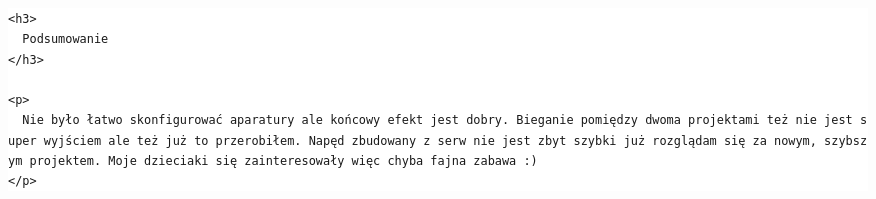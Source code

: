     <h3>
      Podsumowanie
    </h3>
    
    <p>
      Nie było łatwo skonfigurować aparatury ale końcowy efekt jest dobry. Bieganie pomiędzy dwoma projektami też nie jest super wyjściem ale też już to przerobiłem. Napęd zbudowany z serw nie jest zbyt szybki już rozglądam się za nowym, szybszym projektem. Moje dzieciaki się zainteresowały więc chyba fajna zabawa :)
    </p>

 [1]: https://techfreak.pl/serwomechanizm-towerpro-sg90-ciagly-obrot/
 [2]: https://techfreak.pl/?s=taranis
 [3]: http://techfreak.pl/wp-content/uploads/2018/07/techfreak-mini-track-loader-thingiverse-034.jpg
 [4]: http://devildesign.com/
 [5]: https://www.banggood.com/2_4G-4CH-Mini-Frsky-D8-Compatible-Receiver-With-PWM-Output-p-1143300.html?p=9H0114137951201303E0
 [6]: https://www.banggood.com/FrSky-ACCST-Taranis-Q-X7-Transmitter-2_4G-16CH-White-Black-International-Version-p-1196246.html?p=9H0114137951201303E0
 [7]: https://www.banggood.com/TowerPro-SG90-Mini-Gear-Micro-Servo-9g-For-RC-Airplane-Helicopter-p-1009914.html?p=9H0114137951201303E0
 [8]: https://www.gearbest.com/3d-printers-3d-printer-kits/pp_641323.html?lkid=14298355
 [9]: https://www.gearbest.com/boards-shields/pp_266261.html?lkid=15085456
 [10]: https://www.banggood.com/340pcs-M3-A2-Stainless-Steel-Hex-Socket-Screws-Nut-Assortment-Kit-p-1109208.html?p=9H0114137951201303E0
 [11]: https://www.banggood.com/10-Pairs-2-Pins-JST-Female-Male-Connector-Plug-Cable-Wire-Line-110mm-Red-p-1268119.html?p=9H0114137951201303E0
 [12]: https://www.banggood.com/USB-RC-Helicopter-Charger-Line-For-RC-1S-3_7V-Li-po-Battery-p-1057774.html?p=9H0114137951201303E0
 [13]: https://www.thingiverse.com/thing:1000713
 [14]: https://www.thingiverse.com/thing:2522648/files
 [15]: http://techfreak.pl/wp-content/uploads/2018/07/techfreak-mini-track-loader-thingiverse-001.jpg
 [16]: http://techfreak.pl/wp-content/uploads/2018/07/techfreak-mini-track-loader-thingiverse-002.jpg
 [17]: http://techfreak.pl/wp-content/uploads/2018/07/techfreak-mini-track-loader-thingiverse-003.jpg
 [18]: http://techfreak.pl/wp-content/uploads/2018/07/techfreak-mini-track-loader-thingiverse-004.jpg
 [19]: http://techfreak.pl/wp-content/uploads/2018/07/techfreak-mini-track-loader-thingiverse-005.jpg
 [20]: http://techfreak.pl/wp-content/uploads/2018/07/techfreak-mini-track-loader-thingiverse-027.jpg
 [21]: http://techfreak.pl/wp-content/uploads/2018/07/techfreak-mini-track-loader-thingiverse-006.jpg
 [22]: http://techfreak.pl/wp-content/uploads/2018/07/techfreak-mini-track-loader-thingiverse-007.jpg
 [23]: http://techfreak.pl/wp-content/uploads/2018/07/techfreak-mini-track-loader-thingiverse-008.jpg
 [24]: http://techfreak.pl/wp-content/uploads/2018/07/techfreak-mini-track-loader-thingiverse-009.jpg
 [25]: http://techfreak.pl/wp-content/uploads/2018/07/techfreak-mini-track-loader-thingiverse-010.jpg
 [26]: http://techfreak.pl/wp-content/uploads/2018/07/techfreak-mini-track-loader-thingiverse-012.jpg
 [27]: http://techfreak.pl/wp-content/uploads/2018/07/techfreak-mini-track-loader-thingiverse-011.jpg
 [28]: http://techfreak.pl/wp-content/uploads/2018/07/techfreak-mini-track-loader-thingiverse-013.jpg
 [29]: http://techfreak.pl/wp-content/uploads/2018/07/techfreak-mini-track-loader-thingiverse-014.jpg
 [30]: http://techfreak.pl/wp-content/uploads/2018/07/techfreak-mini-track-loader-thingiverse-015.jpg
 [31]: http://techfreak.pl/wp-content/uploads/2018/07/techfreak-mini-track-loader-thingiverse-017.jpg
 [32]: http://techfreak.pl/wp-content/uploads/2018/07/techfreak-mini-track-loader-thingiverse-018.jpg
 [33]: http://techfreak.pl/wp-content/uploads/2018/07/techfreak-mini-track-loader-thingiverse-019.jpg
 [34]: http://techfreak.pl/wp-content/uploads/2018/07/techfreak-mini-track-loader-thingiverse-020.jpg
 [35]: http://techfreak.pl/wp-content/uploads/2018/07/techfreak-mini-track-loader-thingiverse-021.jpg
 [36]: http://techfreak.pl/wp-content/uploads/2018/07/techfreak-mini-frskt-d8.png
 [37]: http://techfreak.pl/wp-content/uploads/2018/07/techfreak-mini-track-loader-thingiverse-022.jpg
 [38]: http://techfreak.pl/wp-content/uploads/2018/07/techfreak-mini-track-loader-thingiverse-023.jpg
 [39]: http://techfreak.pl/wp-content/uploads/2018/07/techfreak-mini-track-loader-thingiverse-024.jpg
 [40]: http://techfreak.pl/wp-content/uploads/2018/07/techfreak-mini-track-loader-thingiverse-025.jpg
 [41]: http://techfreak.pl/wp-content/uploads/2018/07/techfreak-mini-track-loader-thingiverse-026.jpg
 [42]: http://techfreak.pl/wp-content/uploads/2018/07/techfreak-mini-track-loader-thingiverse-028.jpg
 [43]: http://techfreak.pl/wp-content/uploads/2018/07/techfreak-mini-track-loader-thingiverse-029.jpg
 [44]: http://techfreak.pl/wp-content/uploads/2018/07/techfreak-mini-track-loader-thingiverse-031.jpg
 [45]: http://techfreak.pl/wp-content/uploads/2018/07/techfreak-mini-track-loader-thingiverse-030.jpg
 [46]: http://techfreak.pl/wp-content/uploads/2018/07/techfreak-mini-track-loader-thingiverse-032.jpg
 [47]: http://techfreak.pl/wp-content/uploads/2018/07/techfreak-mini-track-loader-thingiverse-033.jpg
 [48]: http://techfreak.pl/wp-content/uploads/2018/07/techfreak-mini-track-loader-thingiverse-039.jpg
 [49]: http://techfreak.pl/wp-content/uploads/2018/07/techfreak-mini-track-loader-thingiverse-038.jpg
 [50]: http://techfreak.pl/wp-content/uploads/2018/07/techfreak-mini-track-loader-thingiverse-036.jpg
 [51]: http://techfreak.pl/wp-content/uploads/2018/07/techfreak-mini-track-loader-thingiverse-037.jpg
 [52]: http://techfreak.pl/wp-content/uploads/2018/07/techfreak-mini-track-loader-thingiverse-035.jpg